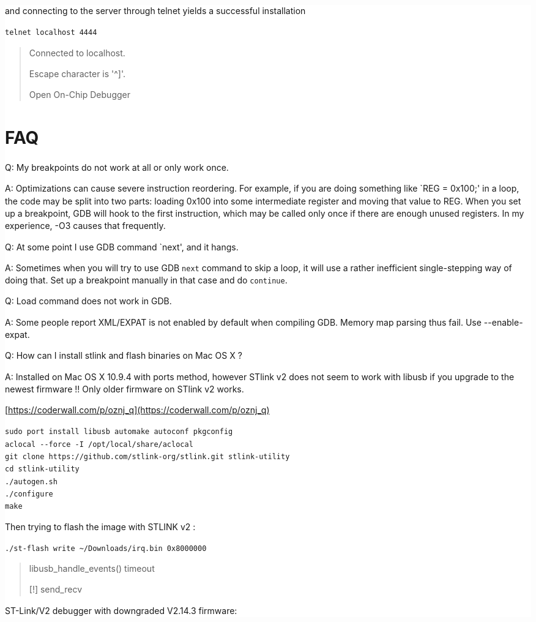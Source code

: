 and connecting to the server through telnet yields a successful installation

`telnet localhost 4444`

> Connected to localhost.
>
> Escape character is '^]'.
>
> Open On-Chip Debugger


FAQ
===

Q: My breakpoints do not work at all or only work once.

A: Optimizations can cause severe instruction reordering. For example, if you are doing something like `REG = 0x100;' in a loop, the code may be split into two parts: loading 0x100 into some intermediate register and moving that value to REG. When you set up a breakpoint, GDB will hook to the first instruction, which may be called only once if there are enough unused registers. In my experience, -O3 causes that frequently.

Q: At some point I use GDB command `next', and it hangs.

A: Sometimes when you will try to use GDB `next` command to skip a loop, it will use a rather inefficient single-stepping way of doing that. Set up a breakpoint manually in that case and do `continue`.

Q: Load command does not work in GDB.

A: Some people report XML/EXPAT is not enabled by default when compiling GDB. Memory map parsing thus fail. Use --enable-expat.

Q: How can I install stlink and flash binaries on Mac OS X ?

A: Installed on Mac OS X 10.9.4 with ports method,
   however STlink v2 does not seem to work with libusb if you upgrade to the newest firmware !!
   Only older firmware on STlink v2 works.

[https://coderwall.com/p/oznj_q](https://coderwall.com/p/oznj_q)

```
sudo port install libusb automake autoconf pkgconfig
aclocal --force -I /opt/local/share/aclocal
git clone https://github.com/stlink-org/stlink.git stlink-utility
cd stlink-utility
./autogen.sh
./configure
make
```

Then trying to flash the image with STLINK v2 :

`./st-flash write ~/Downloads/irq.bin 0x8000000`

> libusb_handle_events() timeout
>
> [!] send_recv

ST-Link/V2 debugger with downgraded V2.14.3 firmware:
